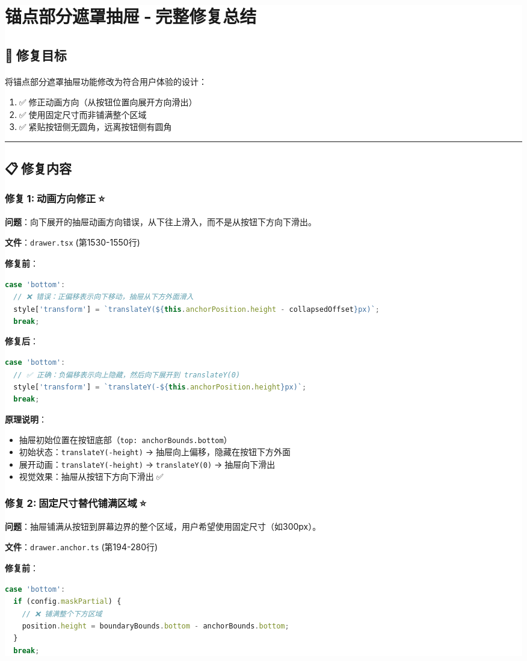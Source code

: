 # 锚点部分遮罩抽屉 - 完整修复总结

## 🎯 修复目标

将锚点部分遮罩抽屉功能修改为符合用户体验的设计：
1. ✅ 修正动画方向（从按钮位置向展开方向滑出）
2. ✅ 使用固定尺寸而非铺满整个区域
3. ✅ 紧贴按钮侧无圆角，远离按钮侧有圆角

---

## 📋 修复内容

### 修复 1: 动画方向修正 ⭐

**问题**：向下展开的抽屉动画方向错误，从下往上滑入，而不是从按钮下方向下滑出。

**文件**：`drawer.tsx` (第1530-1550行)

**修复前**：
```typescript
case 'bottom':
  // ❌ 错误：正偏移表示向下移动，抽屉从下方外面滑入
  style['transform'] = `translateY(${this.anchorPosition.height - collapsedOffset}px)`;
  break;
```

**修复后**：
```typescript
case 'bottom':
  // ✅ 正确：负偏移表示向上隐藏，然后向下展开到 translateY(0)
  style['transform'] = `translateY(-${this.anchorPosition.height}px)`;
  break;
```

**原理说明**：
- 抽屉初始位置在按钮底部（`top: anchorBounds.bottom`）
- 初始状态：`translateY(-height)` → 抽屉向上偏移，隐藏在按钮下方外面
- 展开动画：`translateY(-height)` → `translateY(0)` → 抽屉向下滑出
- 视觉效果：抽屉从按钮下方向下滑出 ✅

### 修复 2: 固定尺寸替代铺满区域 ⭐

**问题**：抽屉铺满从按钮到屏幕边界的整个区域，用户希望使用固定尺寸（如300px）。

**文件**：`drawer.anchor.ts` (第194-280行)

**修复前**：
```typescript
case 'bottom':
  if (config.maskPartial) {
    // ❌ 铺满整个下方区域
    position.height = boundaryBounds.bottom - anchorBounds.bottom;
  }
  break;
```
